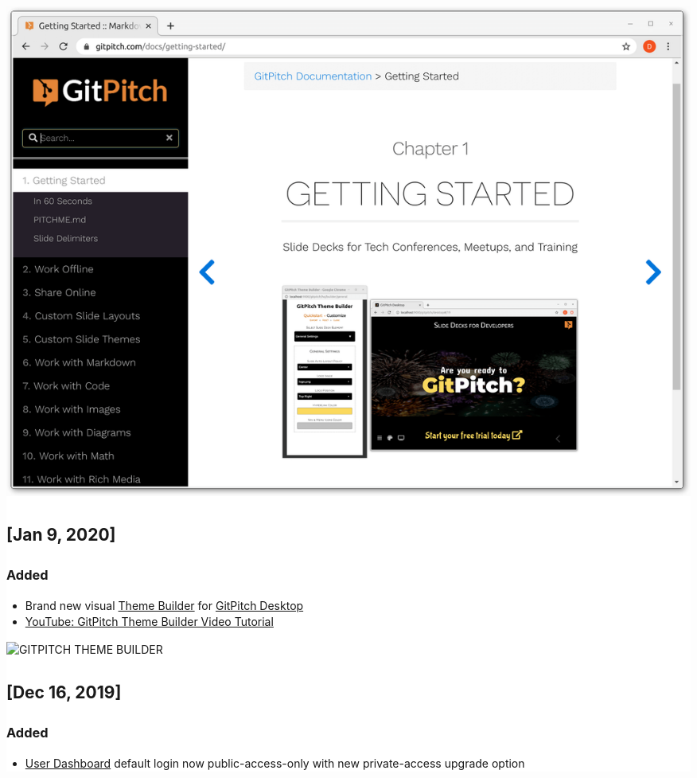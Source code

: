 ![GITPITCH DOCS](assets/changelog/gitpitch-docs.png)

## [Jan 9, 2020]
### Added
- Brand new visual [Theme Builder](https://docs.gitpitch.com/#/theme/builder) for [GitPitch Desktop](https://docs.gitpitch.com/#/desktop/)
- [YouTube: GitPitch Theme Builder Video Tutorial](https://youtu.be/pfMsOZRvfXw)

![GITPITCH THEME BUILDER](assets/changelog/gitpitch-theme-builder.gif)

## [Dec 16, 2019]
### Added
- [User Dashboard](https://gitpitch.com/login) default login now public-access-only with new private-access upgrade option
